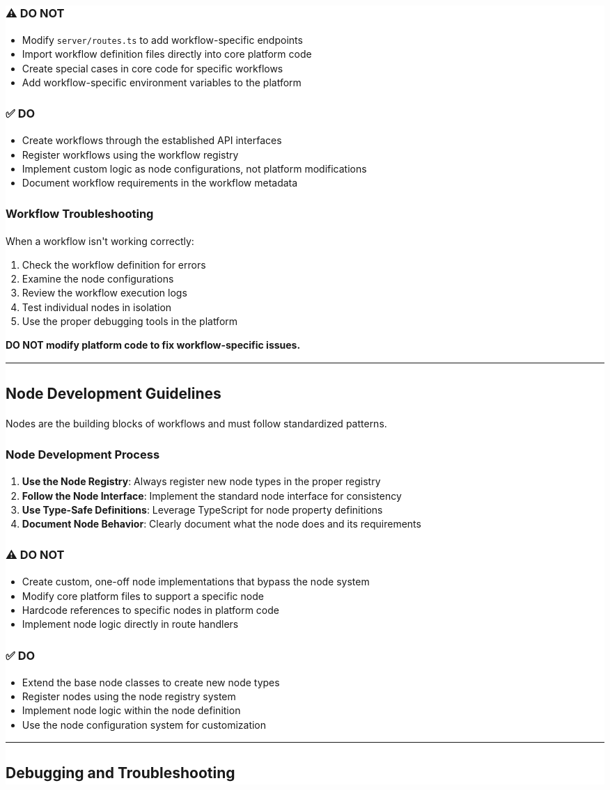 ### ⚠️ DO NOT
- Modify `server/routes.ts` to add workflow-specific endpoints
- Import workflow definition files directly into core platform code
- Create special cases in core code for specific workflows
- Add workflow-specific environment variables to the platform

### ✅ DO
- Create workflows through the established API interfaces
- Register workflows using the workflow registry
- Implement custom logic as node configurations, not platform modifications
- Document workflow requirements in the workflow metadata

### Workflow Troubleshooting

When a workflow isn't working correctly:

1. Check the workflow definition for errors
2. Examine the node configurations
3. Review the workflow execution logs
4. Test individual nodes in isolation
5. Use the proper debugging tools in the platform

**DO NOT modify platform code to fix workflow-specific issues.**

---

## Node Development Guidelines

Nodes are the building blocks of workflows and must follow standardized patterns.

### Node Development Process

1. **Use the Node Registry**: Always register new node types in the proper registry
2. **Follow the Node Interface**: Implement the standard node interface for consistency
3. **Use Type-Safe Definitions**: Leverage TypeScript for node property definitions
4. **Document Node Behavior**: Clearly document what the node does and its requirements

### ⚠️ DO NOT
- Create custom, one-off node implementations that bypass the node system
- Modify core platform files to support a specific node
- Hardcode references to specific nodes in platform code
- Implement node logic directly in route handlers

### ✅ DO
- Extend the base node classes to create new node types
- Register nodes using the node registry system
- Implement node logic within the node definition
- Use the node configuration system for customization

---

## Debugging and Troubleshooting
